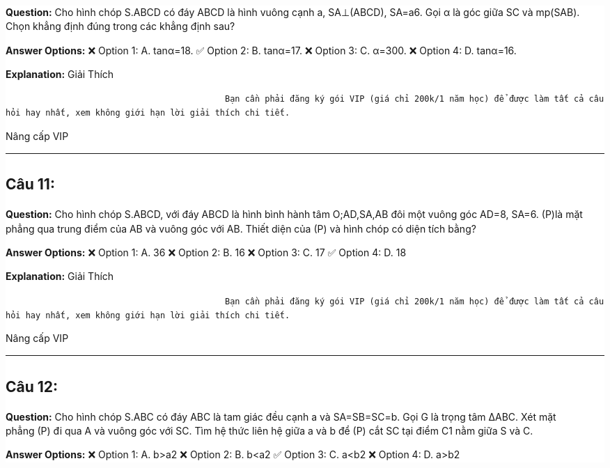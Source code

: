 **Question:** Cho hình chóp S.ABCD có đáy ABCD là hình vuông cạnh a, SA⊥(ABCD), SA=a6. Gọi α là góc giữa SC và mp(SAB). Chọn khẳng định đúng trong các khẳng định sau?

**Answer Options:**
❌ Option 1: A. tanα=18.
✅ Option 2: B. tanα=17.
❌ Option 3: C. α=300.
❌ Option 4: D. tanα=16.

**Explanation:** Giải Thích




                                                Bạn cần phải đăng ký gói VIP (giá chỉ 200k/1 năm học) để được làm tất cả câu hỏi hay nhất, xem không giới hạn lời giải thích chi tiết.
                                            

Nâng cấp VIP

---

## Câu 11:

**Question:** Cho hình chóp S.ABCD, với đáy ABCD là hình bình hành tâm O;AD,SA,AB đôi một vuông góc AD=8, SA=6. (P)là mặt phẳng qua trung điểm của AB và vuông góc với AB. Thiết diện của (P) và hình chóp có diện tích bằng?

**Answer Options:**
❌ Option 1: A. 36
❌ Option 2: B. 16
❌ Option 3: C. 17
✅ Option 4: D. 18

**Explanation:** Giải Thích




                                                Bạn cần phải đăng ký gói VIP (giá chỉ 200k/1 năm học) để được làm tất cả câu hỏi hay nhất, xem không giới hạn lời giải thích chi tiết.
                                            

Nâng cấp VIP

---

## Câu 12:

**Question:** Cho hình chóp S.ABC có đáy ABC là tam giác đều cạnh a và SA=SB=SC=b. Gọi G là trọng tâm ΔABC. Xét mặt phẳng (P) đi qua A và vuông góc với SC. Tìm hệ thức liên hệ giữa a và b để (P) cắt SC tại điểm C1 nằm giữa S và C.

**Answer Options:**
❌ Option 1: A. b>a2
❌ Option 2: B. b<a2
✅ Option 3: C. a<b2
❌ Option 4: D. a>b2
